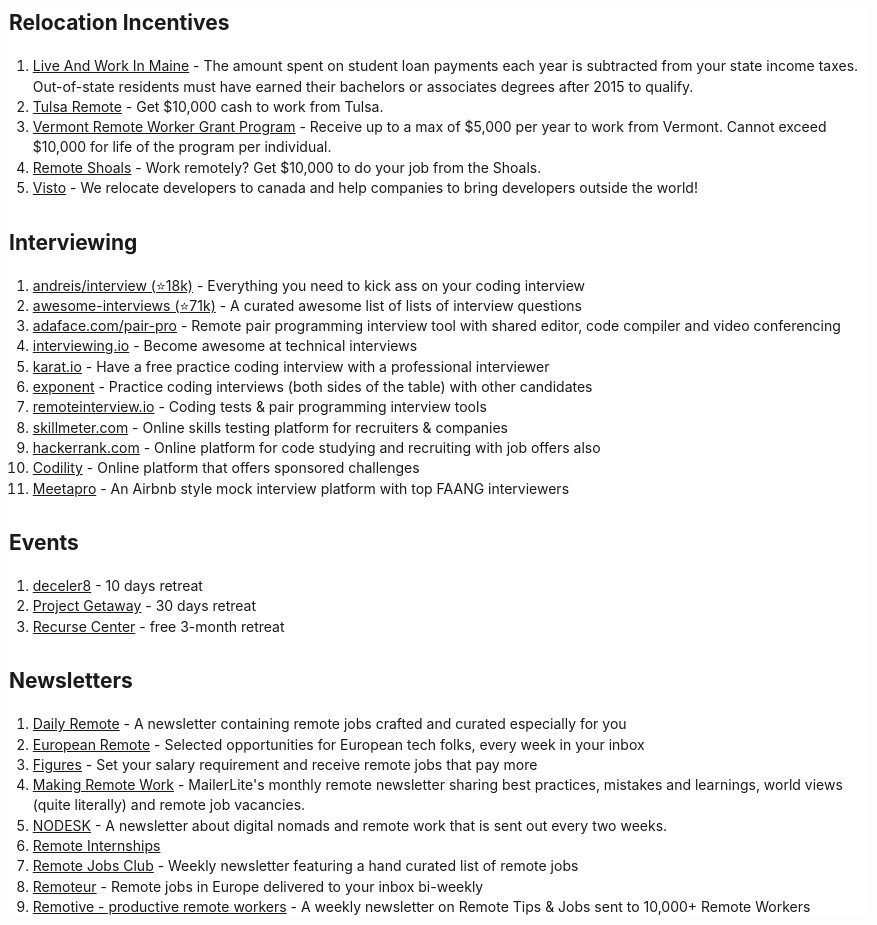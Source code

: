 ## Relocation Incentives

1.  [Live And Work In Maine](https://www.liveandworkinmaine.com/opportunity-maine/) - The amount spent on student loan payments each year is subtracted from your state income taxes. Out-of-state residents must have earned their bachelors or associates degrees after 2015 to qualify.
2.  [Tulsa Remote](https://tulsaremote.com/) - Get $10,000 cash to work from Tulsa.
3.  [Vermont Remote Worker Grant Program](https://www.thinkvermont.com/relocate/) - Receive up to a max of $5,000 per year to work from Vermont. Cannot exceed $10,000 for life of the program per individual.
4.  [Remote Shoals](https://remoteshoals.com/) - Work remotely? Get $10,000 to do your job from the Shoals.
5.  [Visto](https://visto.ai/find-a-job) - We relocate developers to canada and help companies to bring developers outside the world!

## Interviewing

1.  [andreis/interview (⭐18k)](https://github.com/andreis/interview) - Everything you need to kick ass on your coding interview
2.  [awesome-interviews (⭐71k)](https://github.com/MaximAbramchuck/awesome-interview-questions) - A curated awesome list of lists of interview questions
3.  [adaface.com/pair-pro](https://www.adaface.com/pair-pro) - Remote pair programming interview tool with shared editor, code compiler and video conferencing
4.  [interviewing.io](https://interviewing.io/) - Become awesome at technical interviews
5.  [karat.io](https://karat.com/) - Have a free practice coding interview with a professional interviewer
6.  [exponent](https://www.tryexponent.com) - Practice coding interviews (both sides of the table) with other candidates
7.  [remoteinterview.io](https://www.remoteinterview.io/) - Coding tests & pair programming interview tools
8.  [skillmeter.com](https://skillmeter.com/) - Online skills testing platform for recruiters & companies
9.  [hackerrank.com](https://www.hackerrank.com/) - Online platform for code studying and recruiting with job offers also
10. [Codility](https://www.codility.com/) - Online platform that offers sponsored challenges
11. [Meetapro](https://meetapro.com/) - An Airbnb style mock interview platform with top FAANG interviewers

## Events

1.  [deceler8](https://sierraymar.exposure.co/decelerate-bali) - 10 days retreat
2.  [Project Getaway](https://www.projectgetaway.com/) - 30 days retreat
3.  [Recurse Center](https://www.recurse.com/) - free 3-month retreat

## Newsletters

1.  [Daily Remote](https://dailyremote.com/newsletter) - A newsletter containing remote jobs crafted and curated especially for you
2.  [European Remote](https://europeanremote.com/alerts) - Selected opportunities for European tech folks, every week in your inbox
3.  [Figures](https://joinfigures.com) - Set your salary requirement and receive remote jobs that pay more
4.  [Making Remote Work](https://www.mailerlite.com/remote-newsletter) - MailerLite's monthly remote newsletter sharing best practices, mistakes and learnings, world views (quite literally) and remote job vacancies.
5.  [NODESK](https://nodesk.co/) - A newsletter about digital nomads and remote work that is sent out every two weeks.
6.  [Remote Internships](https://smash.vc/startup-newsletter/)
7.  [Remote Jobs Club](https://remotejobsclub.com) - Weekly newsletter featuring a hand curated list of remote jobs
8.  [Remoteur](http://www.remoteur.com) - Remote jobs in Europe delivered to your inbox bi-weekly
9.  [Remotive - productive remote workers](https://remotive.io/) - A weekly newsletter on Remote Tips & Jobs sent to 10,000+ Remote Workers